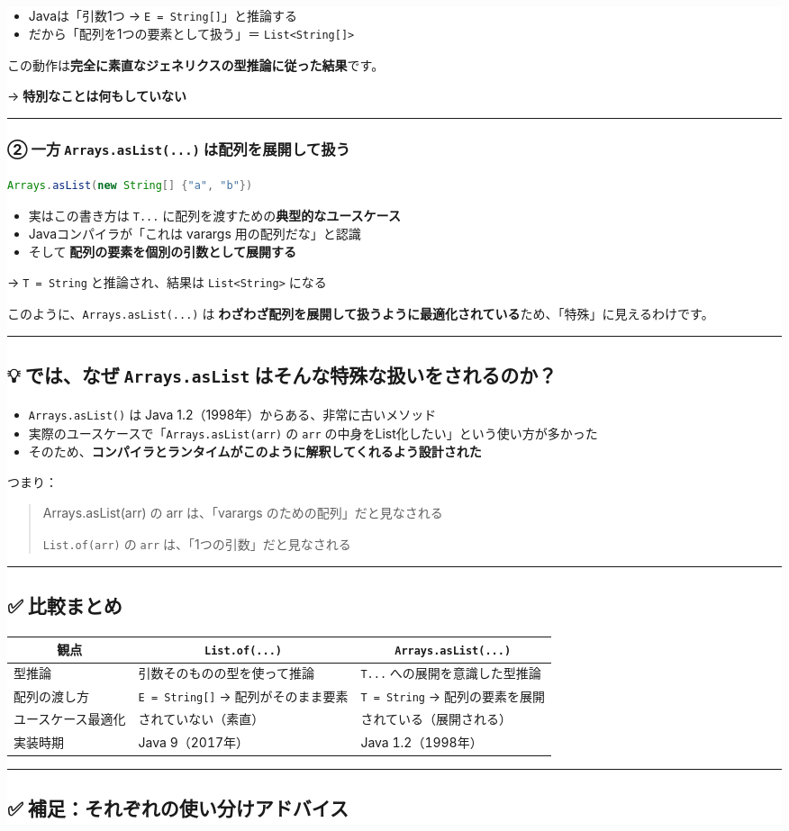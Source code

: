 - Javaは「引数1つ → `E = String[]`」と推論する
- だから「配列を1つの要素として扱う」＝ `List<String[]>`

この動作は**完全に素直なジェネリクスの型推論に従った結果**です。

→ **特別なことは何もしていない**

---

### ② 一方 `Arrays.asList(...)` は配列を展開して扱う

```java
Arrays.asList(new String[] {"a", "b"})
```

- 実はこの書き方は `T...` に配列を渡すための**典型的なユースケース**
- Javaコンパイラが「これは varargs 用の配列だな」と認識
- そして **配列の要素を個別の引数として展開する**

→ `T = String` と推論され、結果は `List<String>` になる

このように、`Arrays.asList(...)` は **わざわざ配列を展開して扱うように最適化されている**ため、「特殊」に見えるわけです。

---

## 💡 では、なぜ `Arrays.asList` はそんな特殊な扱いをされるのか？

- `Arrays.asList()` は Java 1.2（1998年）からある、非常に古いメソッド
- 実際のユースケースで「`Arrays.asList(arr)` の `arr` の中身をList化したい」という使い方が多かった
- そのため、**コンパイラとランタイムがこのように解釈してくれるよう設計された**

つまり：

> Arrays.asList(arr) の arr は、「varargs のための配列」だと見なされる
> 
> 
> `List.of(arr)` の `arr` は、「1つの引数」だと見なされる
> 

---

## ✅ 比較まとめ

| 観点 | `List.of(...)` | `Arrays.asList(...)` |
| --- | --- | --- |
| 型推論 | 引数そのものの型を使って推論 | `T...` への展開を意識した型推論 |
| 配列の渡し方 | `E = String[]` → 配列がそのまま要素 | `T = String` → 配列の要素を展開 |
| ユースケース最適化 | されていない（素直） | されている（展開される） |
| 実装時期 | Java 9（2017年） | Java 1.2（1998年） |

---

## ✅ 補足：それぞれの使い分けアドバイス
